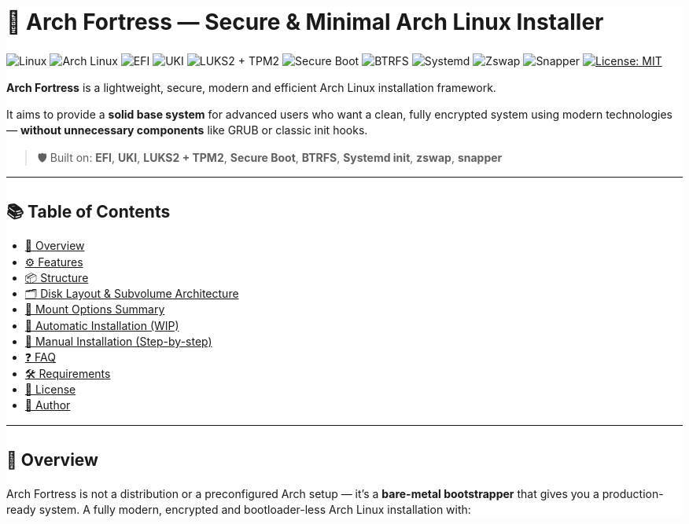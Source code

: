 # 🏰 Arch Fortress — Secure & Minimal Arch Linux Installer

![Linux](https://img.shields.io/badge/OS-Linux-black?style=flat-square&logo=linux&logoColor=white)
![Arch Linux](https://img.shields.io/badge/Distro-Arch-blue?style=flat-square&logo=arch-linux)
![EFI](https://img.shields.io/badge/Firmware-EFI-white?style=flat-square&logo=rocket&logoColor=white)
![UKI](https://img.shields.io/badge/Boot-UKI-purple?style=flat-square&logo=linuxfoundation&logoColor=white)
![LUKS2 + TPM2](https://img.shields.io/badge/Encryption-LUKS2%20%2B%20TPM2-orange?style=flat-square&logo=cryptpad&logoColor=white)
![Secure Boot](https://img.shields.io/badge/Secure%20Boot-Enabled-teal?style=flat-square&logo=socket&logoColor=white)
![BTRFS](https://img.shields.io/badge/Filesystem-BTRFS-deepskyblue?style=flat-square&logo=buffer&logoColor=white)
![Systemd](https://img.shields.io/badge/Init-Systemd-slateblue?style=flat-square&logo=circle&logoColor=white)
![Zswap](https://img.shields.io/badge/Zswap-Enabled-limegreen?style=flat-square&logo=cashapp&logoColor=white)
![Snapper](https://img.shields.io/badge/Snapper-Enabled-darkslategray?style=flat-square&logo=simpleicons&logoColor=white)
[![License: MIT](https://img.shields.io/badge/License-MIT-green?style=flat-square&logo=open-source-initiative)](LICENSE)

**Arch Fortress** is a lightweight, secure, modern and efficient Arch Linux installation framework.

It aims to provide a **solid base system** for advanced users who want a clean, fully encrypted system using modern technologies — **without unnecessary components** like GRUB or classic init hooks.

> 🛡️ Built on: **EFI**, **UKI**, **LUKS2 + TPM2**, **Secure Boot**, **BTRFS**, **Systemd init**, **zswap**, **snapper**

---

## 📚 Table of Contents

- [🎯 Overview](#-overview)
- [⚙️ Features](#️-features)
- [📦 Structure](#-structure)
- [🗂️ Disk Layout & Subvolume Architecture](#️-disk-layout--subvolume-architecture)
- [🔧 Mount Options Summary](#-mount-options-summary)
- [🚀 Automatic Installation (WIP)](#-automatic-installation-wip)
- [📖 Manual Installation (Step-by-step)](#-manual-installation-step-by-step)
- [❓ FAQ](#-faq)
- [🛠 Requirements](#-requirements)
- [📜 License](#-license)
- [👤 Author](#-author)

---

## 🎯 Overview

Arch Fortress is not a distribution or a preconfigured Arch setup — it’s a **bare-metal bootstrapper** that gives you a production-ready system.
A fully modern, encrypted and bootloader-less Arch Linux installation with:
